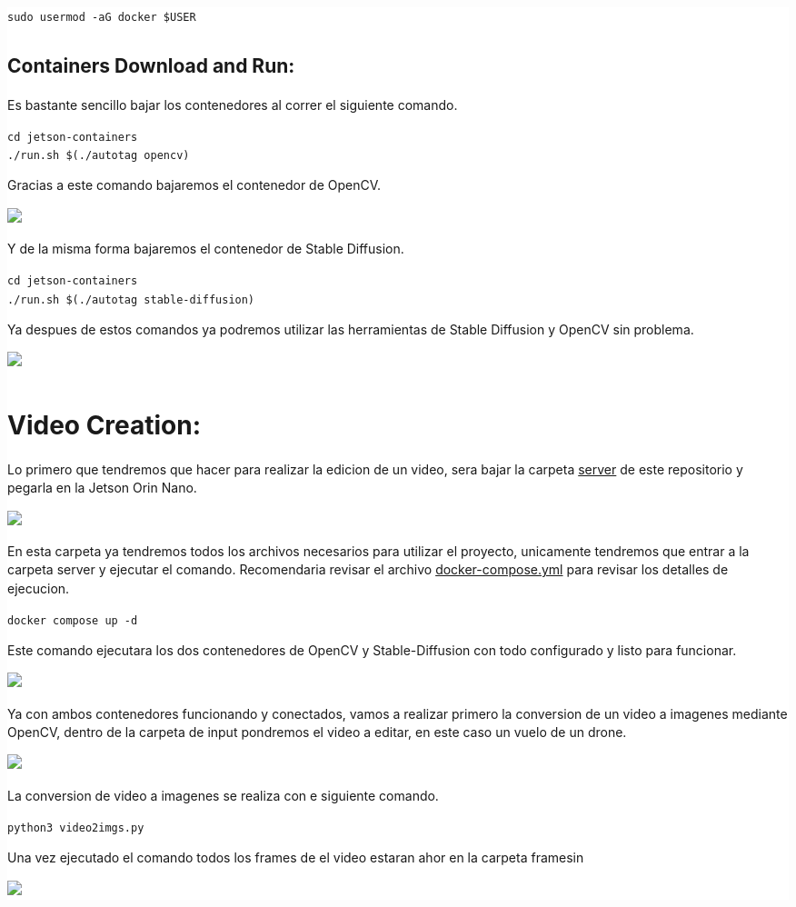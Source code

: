     sudo usermod -aG docker $USER

## Containers Download and Run:

Es bastante sencillo bajar los contenedores al correr el siguiente comando.

    cd jetson-containers
    ./run.sh $(./autotag opencv)

Gracias a este comando bajaremos el contenedor de OpenCV.

<img src="https://i.ibb.co/8sXSvLC/image.png" width="1000">

Y de la misma forma bajaremos el contenedor de Stable Diffusion.

    cd jetson-containers
    ./run.sh $(./autotag stable-diffusion)

Ya despues de estos comandos ya podremos utilizar las herramientas de Stable Diffusion y OpenCV sin problema.

<img src="https://i.ibb.co/vwyTmd4/image.png" width="1000">

# Video Creation:

Lo primero que tendremos que hacer para realizar la edicion de un video, sera bajar la carpeta [server](./server/) de este repositorio y pegarla en la Jetson Orin Nano.

<img src="https://i.ibb.co/7NJvN9w/Image.png" width="700">

En esta carpeta ya tendremos todos los archivos necesarios para utilizar el proyecto, unicamente tendremos que entrar a la carpeta server y ejecutar el comando. Recomendaria revisar el archivo [docker-compose.yml](./server/docker-compose.yml) para revisar los detalles de ejecucion.

    docker compose up -d

Este comando ejecutara los dos contenedores de OpenCV y Stable-Diffusion con todo configurado y listo para funcionar.

<img src="https://i.ibb.co/hFyFstH/image.png" width="1000">

Ya con ambos contenedores funcionando y conectados, vamos a realizar primero la conversion de un video a imagenes mediante OpenCV, dentro de la carpeta de input pondremos el video a editar, en este caso un vuelo de un drone. 

<img src="https://i.ibb.co/WH3t26M/image.png" width="1000">

La conversion de video a imagenes se realiza con e siguiente comando.

    python3 video2imgs.py

Una vez ejecutado el comando todos los frames de el video estaran ahor en la carpeta framesin

<img src="https://i.ibb.co/SJphMn8/image.png" width="1000">
